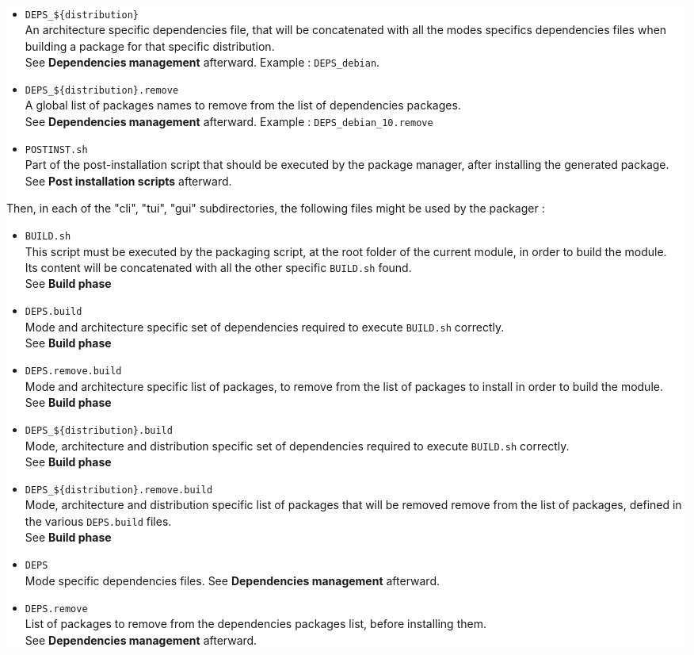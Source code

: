 * `DEPS_${distribution}`  
   An architecture specific dependencies file, that will be
   concatenated with all the modes specifics dependencies files when
   building a package for that specific distribution.  
   See **Dependencies management** afterward.
   Example : `DEPS_debian`.  

* `DEPS_${distribution}.remove`  
   A global list of packages names to remove from the list of
   dependencies packages.  
   See **Dependencies management** afterward.
   Example : `DEPS_debian_10.remove`

* `POSTINST.sh`  
   Part of the post-installation script that should be executed by
   the package manager, after installing the generated package.  
   See **Post installation scripts** afterward.

Then, in each of the "cli", "tui", "gui" subdirectories, the following files
might be used by the packager :

* `BUILD.sh`  
   This script must be executed by the packaging script, at
   the root folder of the current module, in order to build
   the module.  
   Its content will be concatenated with all the other
   specific `BUILD.sh` found.  
   See **Build phase**

* `DEPS.build`  
   Mode and architecture specific set of dependencies required to
   execute `BUILD.sh` correctly.  
   See **Build phase**

* `DEPS.remove.build`  
   Mode and architecture specific list of packages, to remove from the
   list of packages to install in order to build the module.  
   See **Build phase**

* `DEPS_${distribution}.build`  
   Mode, architecture and distribution specific set of dependencies
   required to execute `BUILD.sh` correctly.  
   See **Build phase**

* `DEPS_${distribution}.remove.build`  
   Mode, architecture and distribution specific list of packages that
   will be removed remove from the list of packages, defined in the
   various `DEPS.build` files.  
   See **Build phase**

* `DEPS`  
   Mode specific dependencies files. 
   See **Dependencies management** afterward.

* `DEPS.remove`  
   List of packages to remove from the dependencies packages list, before
   installing them.  
   See **Dependencies management** afterward.
